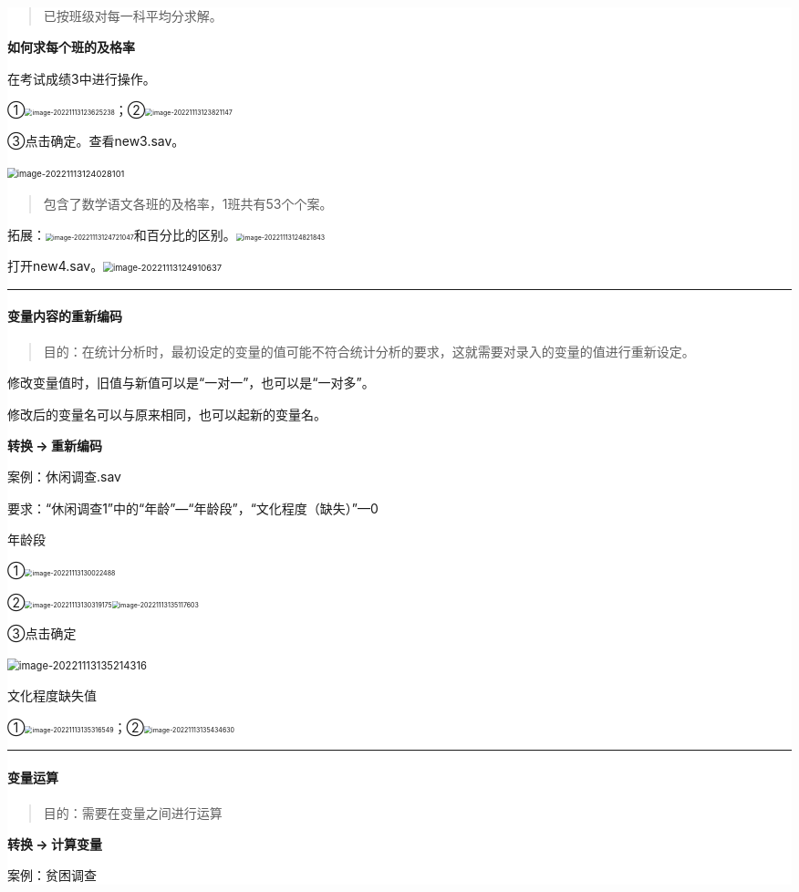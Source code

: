 > 已按班级对每一科平均分求解。

**如何求每个班的及格率**

在考试成绩3中进行操作。

①<img src="https://tty79-1314711180.cos.ap-nanjing.myqcloud.com/images/image-20221113123625238.png" alt="image-20221113123625238" style="zoom: 50%;" />；②<img src="https://tty79-1314711180.cos.ap-nanjing.myqcloud.com/images/image-20221113123821147.png" alt="image-20221113123821147" style="zoom:50%;" />

③点击确定。查看new3.sav。

<img src="https://tty79-1314711180.cos.ap-nanjing.myqcloud.com/images/image-20221113124028101.png" alt="image-20221113124028101" style="zoom:67%;" />

> 包含了数学语文各班的及格率，1班共有53个个案。

拓展：<img src="https://tty79-1314711180.cos.ap-nanjing.myqcloud.com/images/image-20221113124721047.png" alt="image-20221113124721047" style="zoom:50%;" />和百分比的区别。<img src="https://tty79-1314711180.cos.ap-nanjing.myqcloud.com/images/image-20221113124821843.png" alt="image-20221113124821843" style="zoom:50%;" />

打开new4.sav。<img src="https://tty79-1314711180.cos.ap-nanjing.myqcloud.com/images/image-20221113124910637.png" alt="image-20221113124910637" style="zoom:67%;" />

---

#### 变量内容的重新编码

> 目的：在统计分析时，最初设定的变量的值可能不符合统计分析的要求，这就需要对录入的变量的值进行重新设定。

修改变量值时，旧值与新值可以是“一对一”，也可以是“一对多”。

修改后的变量名可以与原来相同，也可以起新的变量名。

**转换 -> 重新编码**

案例：休闲调查.sav

要求：“休闲调查1”中的“年龄”—“年龄段”，“文化程度（缺失）”—0

年龄段

①<img src="https://tty79-1314711180.cos.ap-nanjing.myqcloud.com/images/image-20221113130022488.png" alt="image-20221113130022488" style="zoom:50%;" />

②<img src="https://tty79-1314711180.cos.ap-nanjing.myqcloud.com/images/image-20221113130319175.png" alt="image-20221113130319175" style="zoom:50%;" /><img src="https://tty79-1314711180.cos.ap-nanjing.myqcloud.com/images/image-20221113135117603.png" alt="image-20221113135117603" style="zoom:50%;" />

③点击确定

<img src="https://tty79-1314711180.cos.ap-nanjing.myqcloud.com/images/image-20221113135214316.png" alt="image-20221113135214316" style="zoom:80%;" />

文化程度缺失值

①<img src="https://tty79-1314711180.cos.ap-nanjing.myqcloud.com/images/image-20221113135316549.png" alt="image-20221113135316549" style="zoom:50%;" />；②<img src="https://tty79-1314711180.cos.ap-nanjing.myqcloud.com/images/image-20221113135434630.png" alt="image-20221113135434630" style="zoom:50%;" />

---

#### 变量运算

> 目的：需要在变量之间进行运算

**转换 -> 计算变量**

案例：贫困调查
